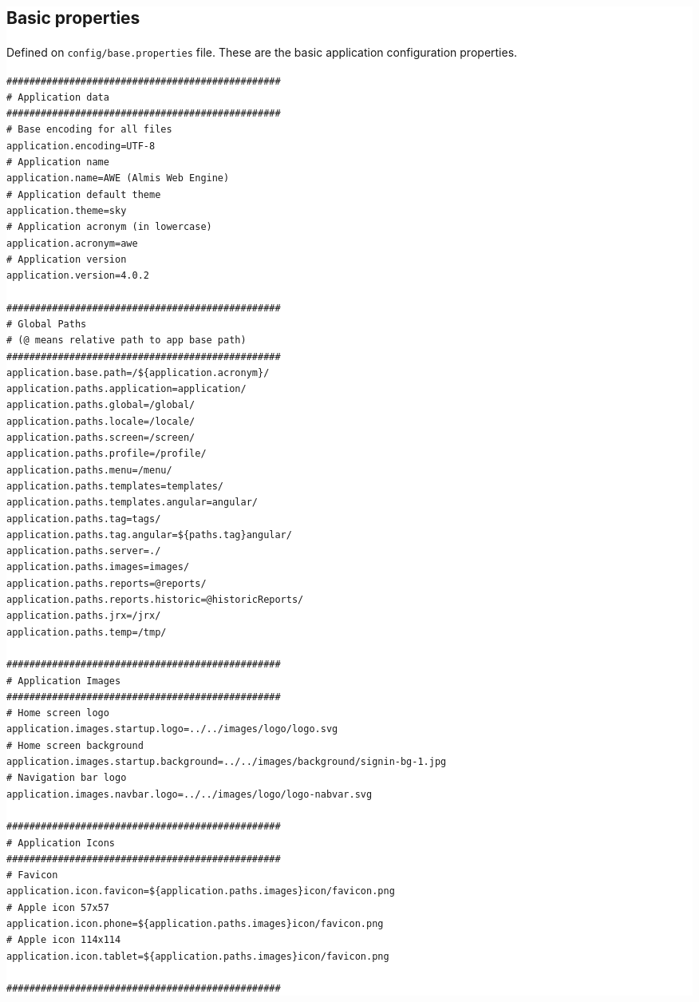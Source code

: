 
## Basic properties

Defined on `config/base.properties` file. 
These are the basic application configuration properties.

```properties
################################################
# Application data
################################################
# Base encoding for all files
application.encoding=UTF-8
# Application name
application.name=AWE (Almis Web Engine)
# Application default theme
application.theme=sky
# Application acronym (in lowercase)
application.acronym=awe
# Application version
application.version=4.0.2

################################################
# Global Paths
# (@ means relative path to app base path)
################################################
application.base.path=/${application.acronym}/
application.paths.application=application/
application.paths.global=/global/
application.paths.locale=/locale/
application.paths.screen=/screen/
application.paths.profile=/profile/
application.paths.menu=/menu/
application.paths.templates=templates/
application.paths.templates.angular=angular/
application.paths.tag=tags/
application.paths.tag.angular=${paths.tag}angular/
application.paths.server=./
application.paths.images=images/
application.paths.reports=@reports/
application.paths.reports.historic=@historicReports/
application.paths.jrx=/jrx/
application.paths.temp=/tmp/

################################################
# Application Images
################################################
# Home screen logo
application.images.startup.logo=../../images/logo/logo.svg
# Home screen background
application.images.startup.background=../../images/background/signin-bg-1.jpg
# Navigation bar logo
application.images.navbar.logo=../../images/logo/logo-nabvar.svg

################################################
# Application Icons
################################################
# Favicon
application.icon.favicon=${application.paths.images}icon/favicon.png
# Apple icon 57x57
application.icon.phone=${application.paths.images}icon/favicon.png
# Apple icon 114x114
application.icon.tablet=${application.paths.images}icon/favicon.png

################################################
```
